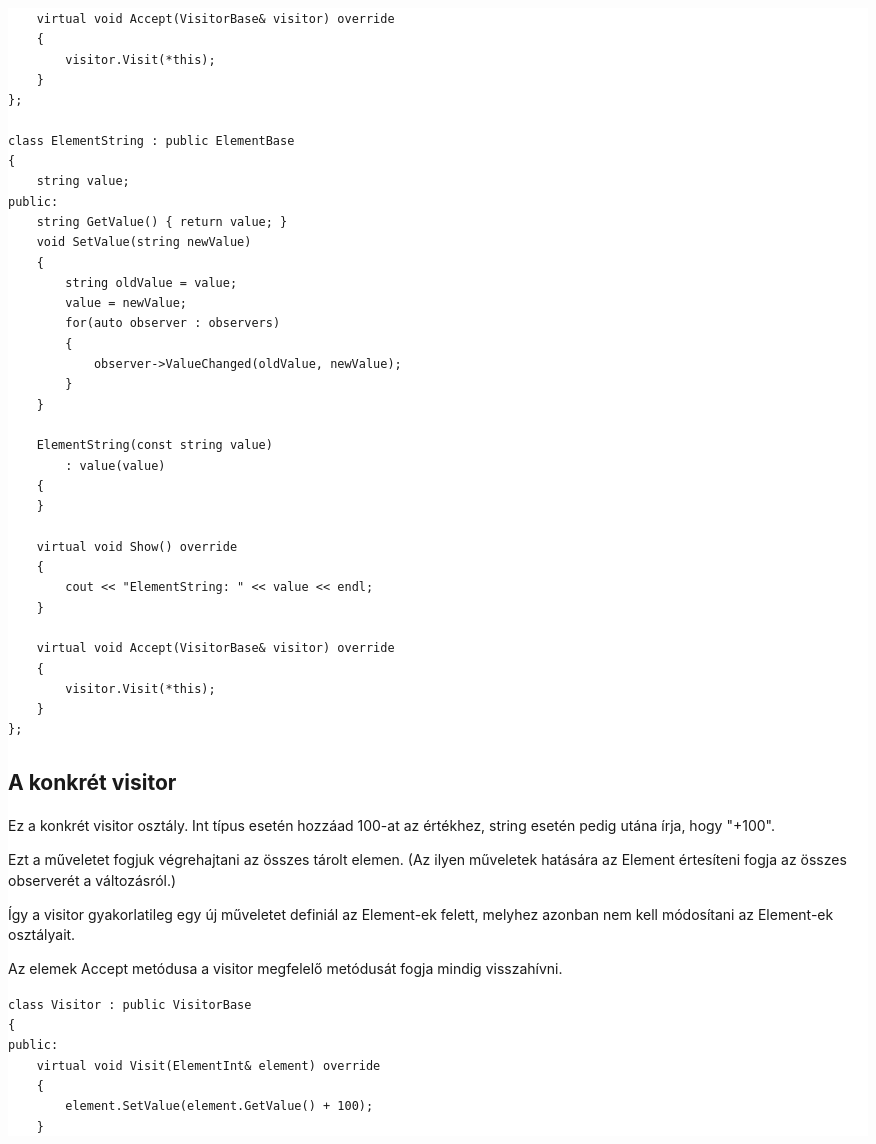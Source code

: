 	    virtual void Accept(VisitorBase& visitor) override
	    {
	        visitor.Visit(*this);
	    }
	};

	class ElementString : public ElementBase
	{
	    string value;
	public:
	    string GetValue() { return value; }
	    void SetValue(string newValue)
	    {
	        string oldValue = value;
	        value = newValue;
	        for(auto observer : observers)
	        {
	            observer->ValueChanged(oldValue, newValue);
	        }
	    }
	
	    ElementString(const string value)
	        : value(value)
	    {
	    }
	
	    virtual void Show() override
	    {
	        cout << "ElementString: " << value << endl;
	    }
	
	    virtual void Accept(VisitorBase& visitor) override
	    {
	        visitor.Visit(*this);
	    }
	};

## A konkrét visitor

Ez a konkrét visitor osztály. Int típus esetén hozzáad 100-at az értékhez, string esetén pedig utána írja, hogy "+100".

Ezt a műveletet fogjuk végrehajtani az összes tárolt elemen. (Az ilyen műveletek hatására az Element értesíteni fogja az összes observerét a változásról.)

Így a visitor gyakorlatileg egy új műveletet definiál az Element-ek felett, melyhez azonban nem kell módosítani az Element-ek osztályait.

Az elemek Accept metódusa a visitor megfelelő metódusát fogja mindig visszahívni.

	class Visitor : public VisitorBase
	{
	public:
	    virtual void Visit(ElementInt& element) override
	    {
	        element.SetValue(element.GetValue() + 100);
	    }
	